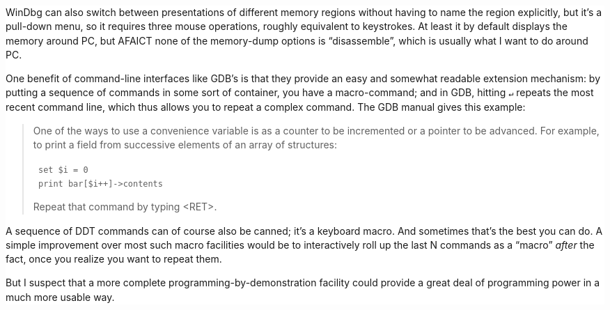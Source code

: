 WinDbg can also switch between presentations of different memory
regions without having to name the region explicitly, but it’s a
pull-down menu, so it requires three mouse operations, roughly
equivalent to keystrokes.  At least it by default displays the memory
around PC, but AFAICT none of the memory-dump options is
“disassemble”, which is usually what I want to do around PC.

One benefit of command-line interfaces like GDB’s is that they provide
an easy and somewhat readable extension mechanism: by putting a
sequence of commands in some sort of container, you have a
macro-command; and in GDB, hitting `↵` repeats the most recent command
line, which thus allows you to repeat a complex command.  The GDB
manual gives this example:

> One of the ways to use a convenience variable is as a counter to be
> incremented or a pointer to be advanced.  For example, to print a
> field from successive elements of an array of structures:
> 
>      set $i = 0
>      print bar[$i++]->contents
> 
> Repeat that command by typing \<RET>.

A sequence of DDT commands can of course also be canned; it’s a
keyboard macro.  And sometimes that’s the best you can do.  A simple
improvement over most such macro facilities would be to interactively
roll up the last N commands as a “macro” *after* the fact, once you
realize you want to repeat them.

But I suspect that a more complete programming-by-demonstration
facility could provide a great deal of programming power in a much
more usable way.


[0]: https://youtu.be/7Ub36q03vkc
[2]: https://github.com/PDP-10/its/blob/master/doc/DDT.md
[3]: https://github.com/PDP-10/its/blob/master/doc/debugging.md
[8]: https://dspace.mit.edu/handle/1721.1/6153 "DDT Reference Manual, by Eric Osman and Tom Knight, MIT AI Lab memo 147a, September 01971"
[1]: http://www.gaby.de/cpm/manuals/archive/cpm22htm/ch4.htm
[12]: http://pdp10.nocrew.org/docs/instruction-set/pdp-10.html "PDP-10 machine language info file"
[13]: http://pdp10.nocrew.org/docs/instruction-set/Full-Word.html
[1]: https://stackoverflow.com/questions/34257162/gdb-how-to-examine-memory-backwards
[9]: https://www.cs.dartmouth.edu/~sergey/cs258/2009/chpt_mdb_os.pdf
[10]: https://en.wikipedia.org/wiki/Advanced_Debugger
[11]: https://wolfram.schneider.org/bsd/7thEdManVol2/adb/adb.pdf